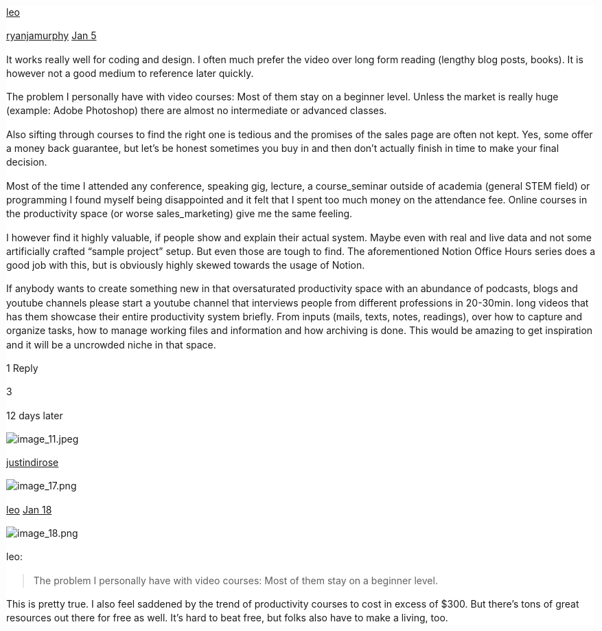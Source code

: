 [leo](https://talk.macpowerusers.com/u/leo)

[ryanjamurphy](https://talk.macpowerusers.com/t/does-anyone-have-experience-with-tiago-fortes-building-a-second-brain-course-ebooks/15184) [Jan 5](https://talk.macpowerusers.com/t/does-anyone-have-experience-with-tiago-fortes-building-a-second-brain-course-ebooks/15184/7)

It works really well for coding and design. I often much prefer the video over long form reading (lengthy blog posts, books). It is however not a good medium to reference later quickly.

The problem I personally have with video courses: Most of them stay on a beginner level. Unless the market is really huge (example: Adobe Photoshop) there are almost no intermediate or advanced classes.

Also sifting through courses to find the right one is tedious and the promises of the sales page are often not kept. Yes, some offer a money back guarantee, but let’s be honest sometimes you buy in and then don’t actually finish in time to make your final decision.

Most of the time I attended any conference, speaking gig, lecture, a course_seminar outside of academia (general STEM field) or programming I found myself being disappointed and it felt that I spent too much money on the attendance fee. Online courses in the productivity space (or worse sales_marketing) give me the same feeling.

I however find it highly valuable, if people show and explain their actual system. Maybe even with real and live data and not some artificially crafted “sample project” setup. But even those are tough to find. The aforementioned Notion Office Hours series does a good job with this, but is obviously highly skewed towards the usage of Notion.

If anybody wants to create something new in that oversaturated productivity space with an abundance of podcasts, blogs and youtube channels please start a youtube channel that interviews people from different professions in 20-30min. long videos that has them showcase their entire productivity system briefly. From inputs (mails, texts, notes, readings), over how to capture and organize tasks, how to manage working files and information and how archiving is done. This would be amazing to get inspiration and it will be a uncrowded niche in that space.

1 Reply

3

12 days later

![image_11.jpeg](https://res.craft.do/user/full/63534923-d6b9-bddc-93d1-c854ccf112a8/doc/CAFBAE9D-5E39-45AD-80D9-F502DC8EEB5D/2FC34D0D-A5D6-40C4-BAA0-E4DFA8FF3714_2/image_11.jpeg)

[justindirose](https://talk.macpowerusers.com/u/justindirose)

![image_17.png](https://res.craft.do/user/full/63534923-d6b9-bddc-93d1-c854ccf112a8/doc/CAFBAE9D-5E39-45AD-80D9-F502DC8EEB5D/75F95515-78D0-4FFF-BA9C-4555F3A12953_2/image_17.png)

[leo](https://talk.macpowerusers.com/t/does-anyone-have-experience-with-tiago-fortes-building-a-second-brain-course-ebooks/15184) [Jan 18](https://talk.macpowerusers.com/t/does-anyone-have-experience-with-tiago-fortes-building-a-second-brain-course-ebooks/15184/8)

![image_18.png](https://res.craft.do/user/full/63534923-d6b9-bddc-93d1-c854ccf112a8/doc/CAFBAE9D-5E39-45AD-80D9-F502DC8EEB5D/EBC3952E-F1AB-4771-A8C0-67D0BA3FEFF2_2/image_18.png)

leo:

> The problem I personally have with video courses: Most of them stay on a beginner level.

This is pretty true. I also feel saddened by the trend of productivity courses to cost in excess of $300. But there’s tons of great resources out there for free as well. It’s hard to beat free, but folks also have to make a living, too.
